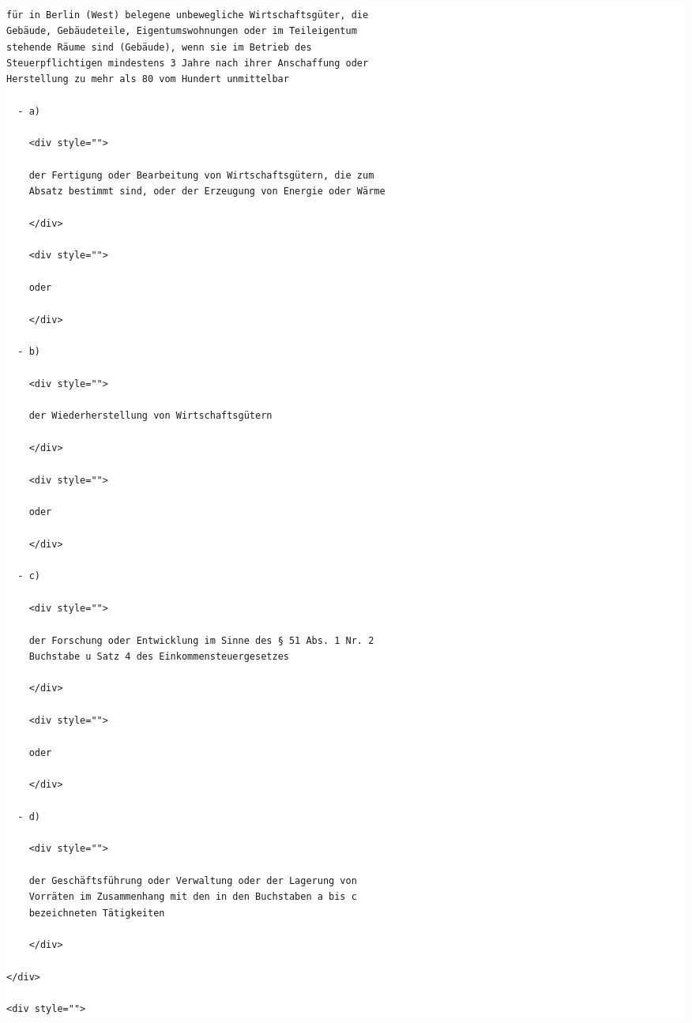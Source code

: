     für in Berlin (West) belegene unbewegliche Wirtschaftsgüter, die
    Gebäude, Gebäudeteile, Eigentumswohnungen oder im Teileigentum
    stehende Räume sind (Gebäude), wenn sie im Betrieb des
    Steuerpflichtigen mindestens 3 Jahre nach ihrer Anschaffung oder
    Herstellung zu mehr als 80 vom Hundert unmittelbar
    
      - a)
        
        <div style="">
        
        der Fertigung oder Bearbeitung von Wirtschaftsgütern, die zum
        Absatz bestimmt sind, oder der Erzeugung von Energie oder Wärme
        
        </div>
        
        <div style="">
        
        oder
        
        </div>
    
      - b)
        
        <div style="">
        
        der Wiederherstellung von Wirtschaftsgütern
        
        </div>
        
        <div style="">
        
        oder
        
        </div>
    
      - c)
        
        <div style="">
        
        der Forschung oder Entwicklung im Sinne des § 51 Abs. 1 Nr. 2
        Buchstabe u Satz 4 des Einkommensteuergesetzes
        
        </div>
        
        <div style="">
        
        oder
        
        </div>
    
      - d)
        
        <div style="">
        
        der Geschäftsführung oder Verwaltung oder der Lagerung von
        Vorräten im Zusammenhang mit den in den Buchstaben a bis c
        bezeichneten Tätigkeiten
        
        </div>
    
    </div>
    
    <div style="">
    